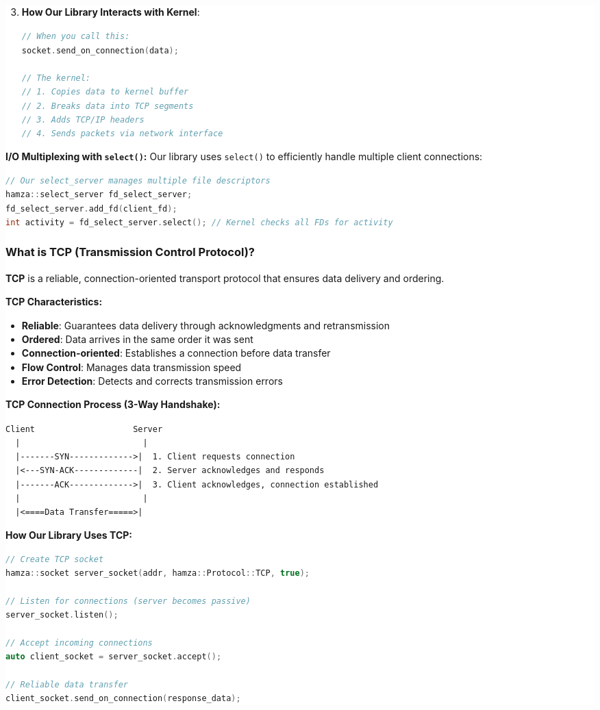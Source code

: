 3. **How Our Library Interacts with Kernel**:

   ```cpp
   // When you call this:
   socket.send_on_connection(data);

   // The kernel:
   // 1. Copies data to kernel buffer
   // 2. Breaks data into TCP segments
   // 3. Adds TCP/IP headers
   // 4. Sends packets via network interface
   ```

**I/O Multiplexing with `select()`:**
Our library uses `select()` to efficiently handle multiple client connections:

```cpp
// Our select_server manages multiple file descriptors
hamza::select_server fd_select_server;
fd_select_server.add_fd(client_fd);
int activity = fd_select_server.select(); // Kernel checks all FDs for activity
```

### What is TCP (Transmission Control Protocol)?

**TCP** is a reliable, connection-oriented transport protocol that ensures data delivery and ordering.

**TCP Characteristics:**

- **Reliable**: Guarantees data delivery through acknowledgments and retransmission
- **Ordered**: Data arrives in the same order it was sent
- **Connection-oriented**: Establishes a connection before data transfer
- **Flow Control**: Manages data transmission speed
- **Error Detection**: Detects and corrects transmission errors

**TCP Connection Process (3-Way Handshake):**

```
Client                    Server
  |                         |
  |-------SYN------------->|  1. Client requests connection
  |<---SYN-ACK-------------|  2. Server acknowledges and responds
  |-------ACK------------->|  3. Client acknowledges, connection established
  |                         |
  |<====Data Transfer=====>|
```

**How Our Library Uses TCP:**

```cpp
// Create TCP socket
hamza::socket server_socket(addr, hamza::Protocol::TCP, true);

// Listen for connections (server becomes passive)
server_socket.listen();

// Accept incoming connections
auto client_socket = server_socket.accept();

// Reliable data transfer
client_socket.send_on_connection(response_data);
```

